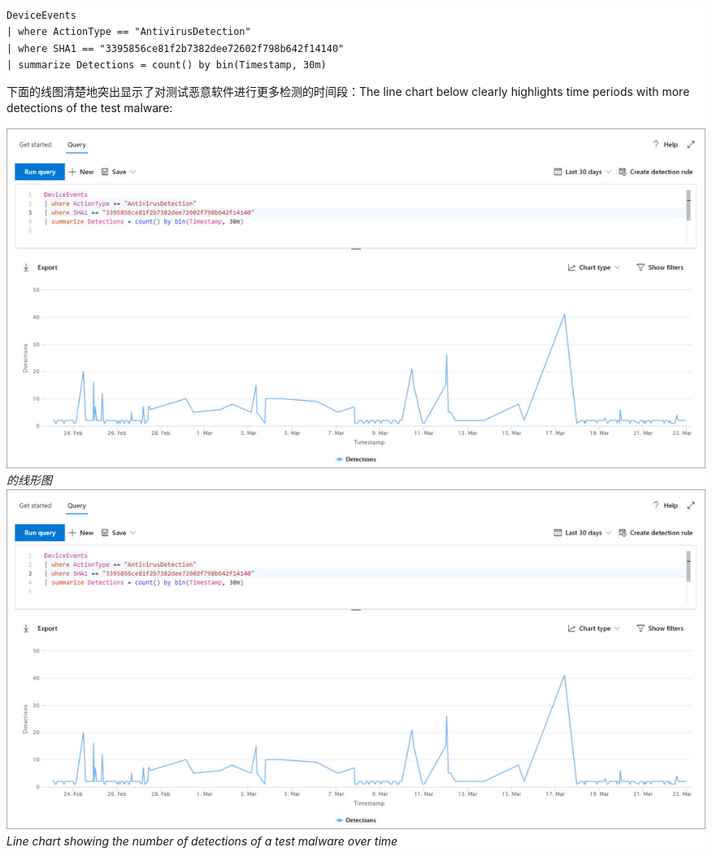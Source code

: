 ```kusto
DeviceEvents
| where ActionType == "AntivirusDetection"
| where SHA1 == "3395856ce81f2b7382dee72602f798b642f14140"
| summarize Detections = count() by bin(Timestamp, 30m)
```
<span data-ttu-id="2cbb3-162">下面的线图清楚地突出显示了对测试恶意软件进行更多检测的时间段：</span><span class="sxs-lookup"><span data-stu-id="2cbb3-162">The line chart below clearly highlights time periods with more detections of the test malware:</span></span> 

<span data-ttu-id="2cbb3-163">![高级搜寻查询结果的图像，显示为显示一段时间测试恶意软件检测次数的线形图 ](images/advanced-hunting-line-chart.jpg)
 *的线形图*</span><span class="sxs-lookup"><span data-stu-id="2cbb3-163">![Image of advanced hunting query results displayed as a line chart](images/advanced-hunting-line-chart.jpg)
*Line chart showing the number of detections of a test malware over time*</span></span>
